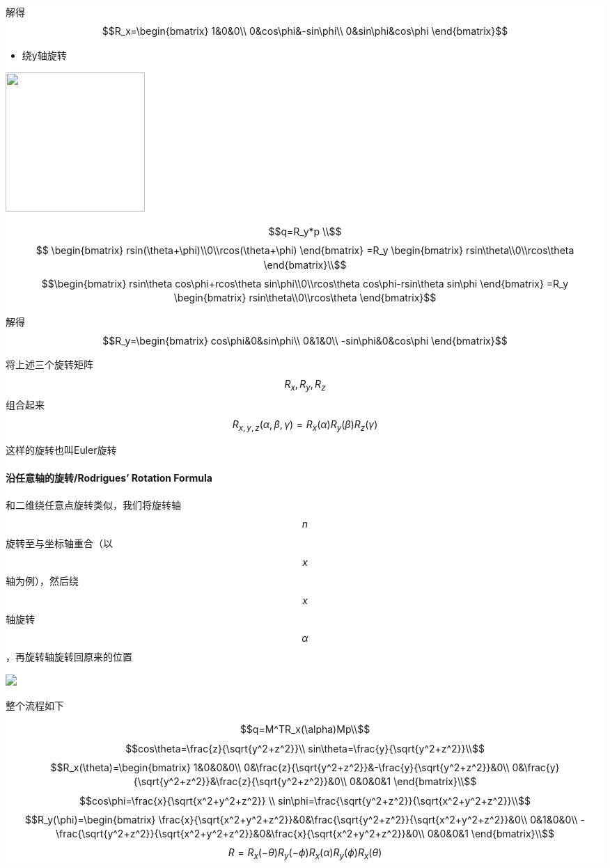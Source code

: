 解得
$$R_x=\begin{bmatrix}
1&0&0\\
0&cos\phi&-sin\phi\\
0&sin\phi&cos\phi
\end{bmatrix}$$


- 绕y轴旋转

<img src="https://pic.downk.cc/item/5f03669014195aa5942e4940.jpg" height="200" width="200">

$$q=R_y*p \\$$
$$
\begin{bmatrix}
rsin(\theta+\phi)\\0\\rcos(\theta+\phi)
\end{bmatrix}
=R_y
\begin{bmatrix}
rsin\theta\\0\\rcos\theta
\end{bmatrix}\\$$
$$\begin{bmatrix}
rsin\theta cos\phi+rcos\theta sin\phi\\0\\rcos\theta cos\phi-rsin\theta sin\phi
\end{bmatrix}
=R_y
\begin{bmatrix}
rsin\theta\\0\\rcos\theta
\end{bmatrix}$$

解得
$$R_y=\begin{bmatrix}
cos\phi&0&sin\phi\\
0&1&0\\
-sin\phi&0&cos\phi
\end{bmatrix}$$

将上述三个旋转矩阵$$R_x,R_y,R_z$$组合起来
$$R_{x,y,z}(\alpha,\beta,\gamma)=R_x(\alpha)R_y(\beta)R_z(\gamma)$$

这样的旋转也叫Euler旋转

#### 沿任意轴的旋转/Rodrigues’ Rotation Formula

和二维绕任意点旋转类似，我们将旋转轴$$ n$$旋转至与坐标轴重合（以$$ x$$轴为例），然后绕$$ x$$轴旋转$${\alpha}$$，再旋转轴旋转回原来的位置

<img src="https://pic.downk.cc/item/5f0aebed14195aa5941fe522.jpg" widht="200" height="200">

整个流程如下

$$q=M^TR_x(\alpha)Mp\\$$
$$cos\theta=\frac{z}{\sqrt{y^2+z^2}}\\
sin\theta=\frac{y}{\sqrt{y^2+z^2}}\\$$
$$R_x(\theta)=\begin{bmatrix}
1&0&0&0\\
0&\frac{z}{\sqrt{y^2+z^2}}&-\frac{y}{\sqrt{y^2+z^2}}&0\\
0&\frac{y}{\sqrt{y^2+z^2}}&\frac{z}{\sqrt{y^2+z^2}}&0\\
0&0&0&1
\end{bmatrix}\\$$
$$cos\phi=\frac{x}{\sqrt{x^2+y^2+z^2}} \\ 
sin\phi=\frac{\sqrt{y^2+z^2}}{\sqrt{x^2+y^2+z^2}}\\$$
$$R_y(\phi)=\begin{bmatrix}
\frac{x}{\sqrt{x^2+y^2+z^2}}&0&\frac{\sqrt{y^2+z^2}}{\sqrt{x^2+y^2+z^2}}&0\\
0&1&0&0\\
-\frac{\sqrt{y^2+z^2}}{\sqrt{x^2+y^2+z^2}}&0&\frac{x}{\sqrt{x^2+y^2+z^2}}&0\\
0&0&0&1
\end{bmatrix}\\$$
$$R=R_x(-\theta)R_y(-\phi)R_x(\alpha)R_y(\phi)R_x(\theta)$$
